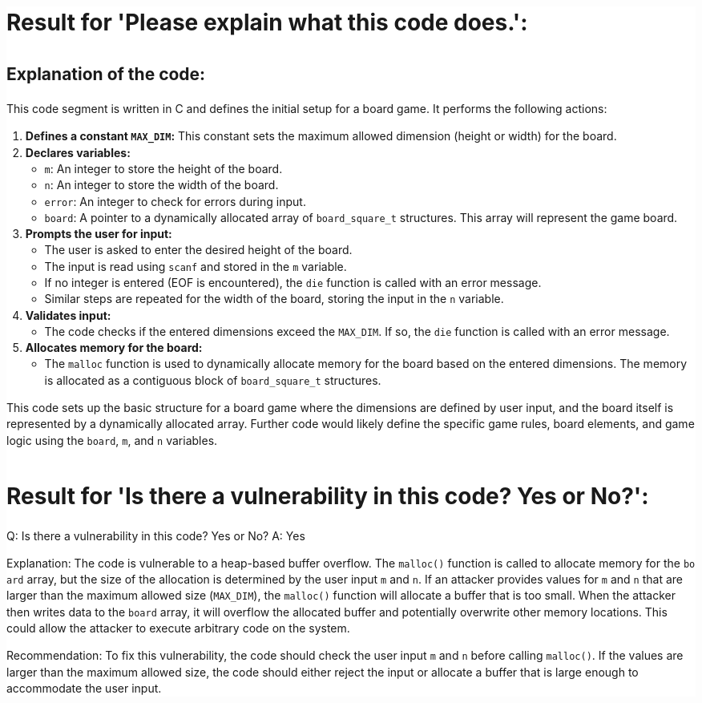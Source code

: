 
 # Result for 'Please explain what this code does.':
## Explanation of the code:

This code segment is written in C and defines the initial setup for a board game. It performs the following actions:

1. **Defines a constant `MAX_DIM`:** This constant sets the maximum allowed dimension (height or width) for the board.
2. **Declares variables:**
    - `m`: An integer to store the height of the board.
    - `n`: An integer to store the width of the board.
    - `error`: An integer to check for errors during input.
    - `board`: A pointer to a dynamically allocated array of `board_square_t` structures. This array will represent the game board.
3. **Prompts the user for input:**
    - The user is asked to enter the desired height of the board.
    - The input is read using `scanf` and stored in the `m` variable.
    - If no integer is entered (EOF is encountered), the `die` function is called with an error message.
    - Similar steps are repeated for the width of the board, storing the input in the `n` variable.
4. **Validates input:**
    - The code checks if the entered dimensions exceed the `MAX_DIM`. If so, the `die` function is called with an error message.
5. **Allocates memory for the board:**
    - The `malloc` function is used to dynamically allocate memory for the board based on the entered dimensions. The memory is allocated as a contiguous block of `board_square_t` structures.

This code sets up the basic structure for a board game where the dimensions are defined by user input, and the board itself is represented by a dynamically allocated array. Further code would likely define the specific game rules, board elements, and game logic using the `board`, `m`, and `n` variables.




 # Result for 'Is there a vulnerability in this code? Yes or No?':
Q: Is there a vulnerability in this code? Yes or No?
A: Yes 

Explanation: 
The code is vulnerable to a heap-based buffer overflow. The `malloc()` function is called to allocate memory for the `board` array, but the size of the allocation is determined by the user input `m` and `n`. If an attacker provides values for `m` and `n` that are larger than the maximum allowed size (`MAX_DIM`), the `malloc()` function will allocate a buffer that is too small. When the attacker then writes data to the `board` array, it will overflow the allocated buffer and potentially overwrite other memory locations. This could allow the attacker to execute arbitrary code on the system. 

Recommendation:
To fix this vulnerability, the code should check the user input `m` and `n` before calling `malloc()`. If the values are larger than the maximum allowed size, the code should either reject the input or allocate a buffer that is large enough to accommodate the user input. 
